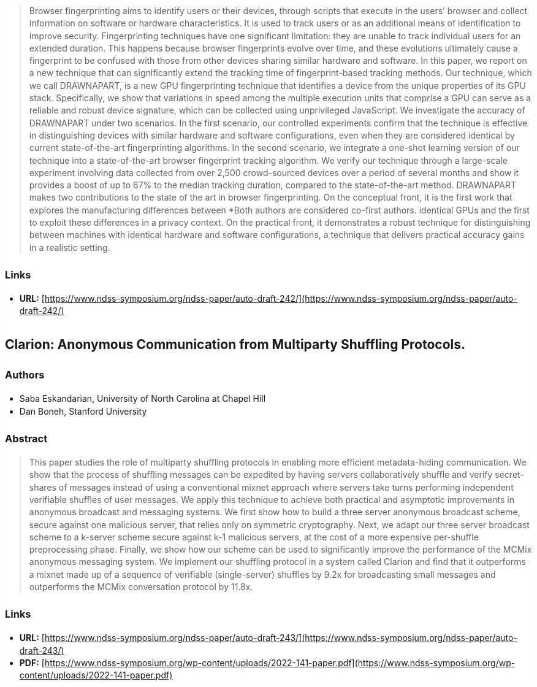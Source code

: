 > Browser fingerprinting aims to identify users or their devices, through scripts that execute in the users’ browser and collect information on software or hardware characteristics. It is used to track users or as an additional means of identification to improve security. Fingerprinting techniques have one significant limitation: they are unable to track individual users for an extended duration. This happens because browser fingerprints evolve over time, and these evolutions ultimately cause a fingerprint to be confused with those from other devices sharing similar hardware and software.
> In this paper, we report on a new technique that can significantly extend the tracking time of fingerprint-based tracking methods. Our technique, which we call DRAWNAPART, is a new GPU fingerprinting technique that identifies a device from the unique properties of its GPU stack. Specifically, we show that variations in speed among the multiple execution units that comprise a GPU can serve as a reliable and robust device signature, which can be collected using unprivileged JavaScript. We investigate the accuracy of DRAWNAPART under two scenarios. In the first scenario, our controlled experiments confirm that the technique is effective in distinguishing devices with similar hardware and software configurations, even when they are considered identical by current state-of-the-art fingerprinting algorithms. In the second scenario, we integrate a one-shot learning version of our technique into a state-of-the-art browser fingerprint tracking algorithm. We verify our technique through a large-scale experiment involving data collected from over 2,500 crowd-sourced devices over a period of several months and show it provides a boost of up to 67% to the median tracking duration, compared to the state-of-the-art method.
> DRAWNAPART makes two contributions to the state of the art in browser fingerprinting. On the conceptual front, it is the first work that explores the manufacturing differences between *Both authors are considered co-first authors. identical GPUs and the first to exploit these differences in a privacy context. On the practical front, it demonstrates a robust technique for distinguishing between machines with identical hardware and software configurations, a technique that delivers practical accuracy gains in a realistic setting.
### Links
- **URL:** [https://www.ndss-symposium.org/ndss-paper/auto-draft-242/](https://www.ndss-symposium.org/ndss-paper/auto-draft-242/)
## Clarion: Anonymous Communication from Multiparty Shuffling Protocols.
### Authors
* Saba Eskandarian, University of North Carolina at Chapel Hill
* Dan Boneh, Stanford University
### Abstract
> This paper studies the role of multiparty shuffling protocols in enabling more efficient metadata-hiding communication. We show that the process of shuffling messages can be expedited by having servers collaboratively shuffle and verify secret-shares of messages instead of using a conventional mixnet approach where servers take turns performing independent verifiable shuffles of user messages. We apply this technique to achieve both practical and asymptotic improvements in anonymous broadcast and messaging systems. We first show how to build a three server anonymous broadcast scheme, secure against one malicious server, that relies only on symmetric cryptography. Next, we adapt our three server broadcast scheme to a k-server scheme secure against k-1 malicious servers, at the cost of a more expensive per-shuffle preprocessing phase. Finally, we show how our scheme can be used to significantly improve the performance of the MCMix anonymous messaging system.
> We implement our shuffling protocol in a system called Clarion and find that it outperforms a mixnet made up of a sequence of verifiable (single-server) shuffles by 9.2x for broadcasting small messages and outperforms the MCMix conversation protocol by 11.8x.
### Links
- **URL:** [https://www.ndss-symposium.org/ndss-paper/auto-draft-243/](https://www.ndss-symposium.org/ndss-paper/auto-draft-243/)
- **PDF:** [https://www.ndss-symposium.org/wp-content/uploads/2022-141-paper.pdf](https://www.ndss-symposium.org/wp-content/uploads/2022-141-paper.pdf)
